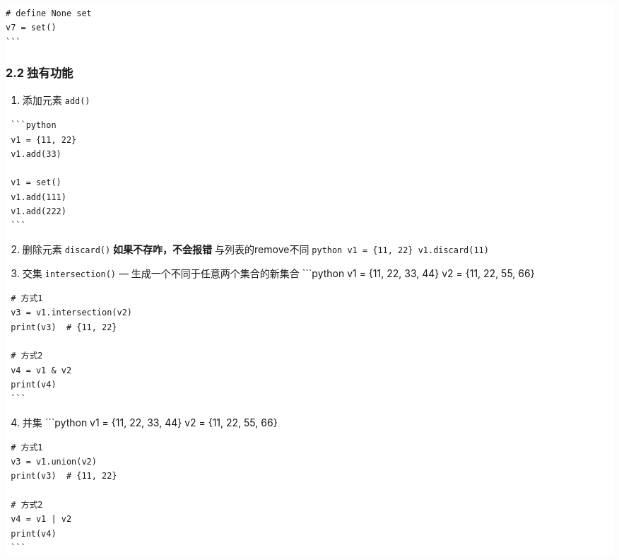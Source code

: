     # define None set
    v7 = set()
    ```

### 2.2 独有功能

1.    添加元素 `add()`

     ```python
     v1 = {11, 22}
     v1.add(33)
     
     v1 = set()
     v1.add(111)
     v1.add(222)
     ```

2.    删除元素 `discard()` **如果不存咋，不会报错** 与列表的remove不同
     ```python
     v1 = {11, 22}
     v1.discard(11)
     ```

3.    交集 `intersection()` — 生成一个不同于任意两个集合的新集合
     ```python
     v1 = {11, 22, 33, 44}
     v2 = {11, 22, 55, 66}
     
     # 方式1
     v3 = v1.intersection(v2)
     print(v3)  # {11, 22}
     
     # 方式2
     v4 = v1 & v2
     print(v4)
     ```

4.    并集
     ```python
     v1 = {11, 22, 33, 44}
     v2 = {11, 22, 55, 66}
     
     # 方式1
     v3 = v1.union(v2)
     print(v3)  # {11, 22}
     
     # 方式2
     v4 = v1 | v2
     print(v4)
     ```
